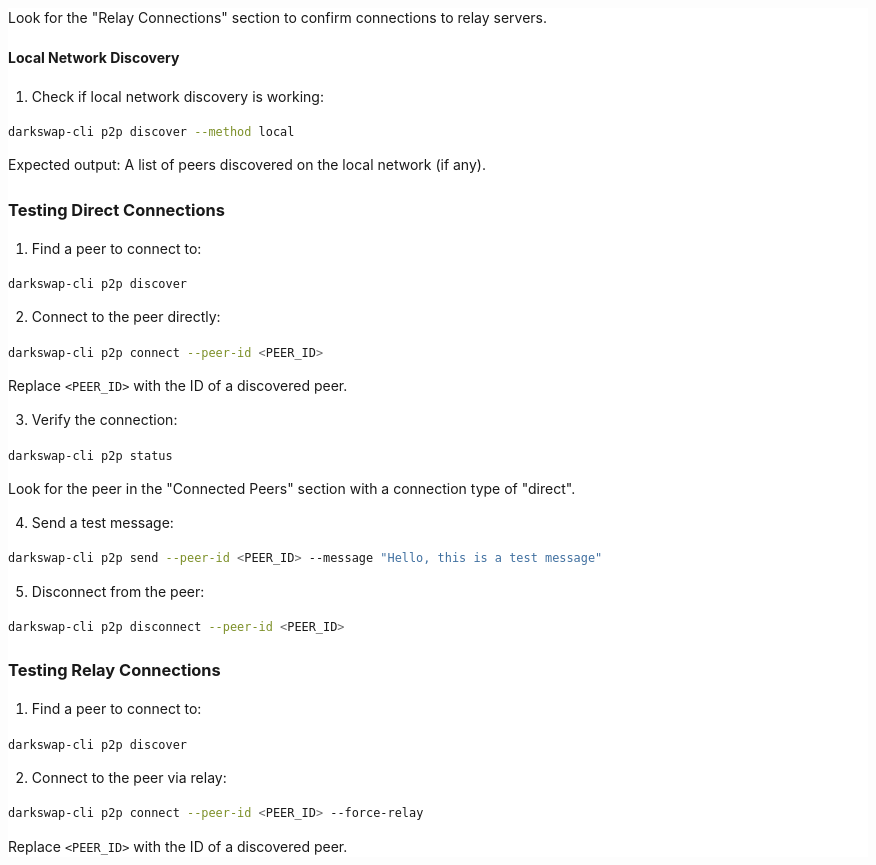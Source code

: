Look for the "Relay Connections" section to confirm connections to relay servers.

#### Local Network Discovery

1. Check if local network discovery is working:

```bash
darkswap-cli p2p discover --method local
```

Expected output: A list of peers discovered on the local network (if any).

### Testing Direct Connections

1. Find a peer to connect to:

```bash
darkswap-cli p2p discover
```

2. Connect to the peer directly:

```bash
darkswap-cli p2p connect --peer-id <PEER_ID>
```

Replace `<PEER_ID>` with the ID of a discovered peer.

3. Verify the connection:

```bash
darkswap-cli p2p status
```

Look for the peer in the "Connected Peers" section with a connection type of "direct".

4. Send a test message:

```bash
darkswap-cli p2p send --peer-id <PEER_ID> --message "Hello, this is a test message"
```

5. Disconnect from the peer:

```bash
darkswap-cli p2p disconnect --peer-id <PEER_ID>
```

### Testing Relay Connections

1. Find a peer to connect to:

```bash
darkswap-cli p2p discover
```

2. Connect to the peer via relay:

```bash
darkswap-cli p2p connect --peer-id <PEER_ID> --force-relay
```

Replace `<PEER_ID>` with the ID of a discovered peer.
